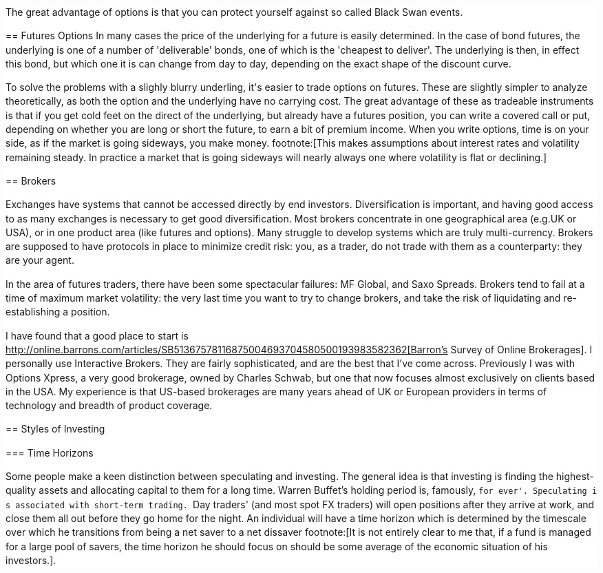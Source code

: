 The great advantage of options is that you can protect yourself against so called Black Swan events.

== Futures Options
In many cases the price of the underlying for a future is easily determined. In the case of bond futures, the underlying is one of a number of 'deliverable' bonds, one of which is the 'cheapest to deliver'. The underlying is then, in effect this bond, but which one it is can change from day to day, depending on the exact shape of the discount curve.

To solve the problems with a slighly blurry underling, it's easier to trade options on futures. These are slightly simpler to analyze theoretically, as both the option and the underlying have no carrying cost. 
The great advantage of these as tradeable instruments is that if you get cold feet on the direct of the underlying, but already have a futures position, you can write a covered call or put, depending on whether you are long or short the future, to earn a bit of premium income. 
When you write options, time is on your side, as if the market is going sideways, you make money. footnote:[This makes assumptions about interest rates and volatility remaining steady. In practice a market that is going sideways will nearly always one where volatility is flat or declining.]

== Brokers

Exchanges have systems that cannot be accessed directly by end
investors. Diversification is important, and having good access to as
many exchanges is necessary to get good diversification. Most brokers
concentrate in one geographical area (e.g.UK or USA), or in one product
area (like futures and options). Many struggle to develop systems which
are truly multi-currency. Brokers are supposed to have protocols in
place to minimize credit risk: you, as a trader, do not trade with them
as a counterparty: they are your agent.

In the area of futures traders, there have been some spectacular
failures: MF Global, and Saxo Spreads. Brokers tend to fail at a time of
maximum market volatility: the very last time you want to try to change
brokers, and take the risk of liquidating and re-establishing a
position.

I have found that a good place to start is
http://online.barrons.com/articles/SB51367578116875004693704580500193983582362[Barron’s
Survey of Online Brokerages]. I personally use Interactive Brokers. They
are fairly sophisticated, and are the best that I’ve come across.
Previously I was with Options Xpress, a very good brokerage, owned by
Charles Schwab, but one that now focuses almost exclusively on clients
based in the USA. My experience is that US-based brokerages are many
years ahead of UK or European providers in terms of technology and
breadth of product coverage.

== Styles of Investing

=== Time Horizons

Some people make a keen distinction between speculating and investing.
The general idea is that investing is finding the highest-quality assets
and allocating capital to them for a long time. Warren Buffet’s holding
period is, famously, `for ever'. Speculating is associated with
short-term trading. `Day traders' (and most spot FX traders) will open
positions after they arrive at work, and close them all out before they
go home for the night. An individual will have a time horizon which is
determined by the timescale over which he transitions from being a net
saver to a net dissaver footnote:[It is not entirely clear to me that,
if a fund is managed for a large pool of savers, the time horizon he
should focus on should be some average of the economic situation of his
investors.].
